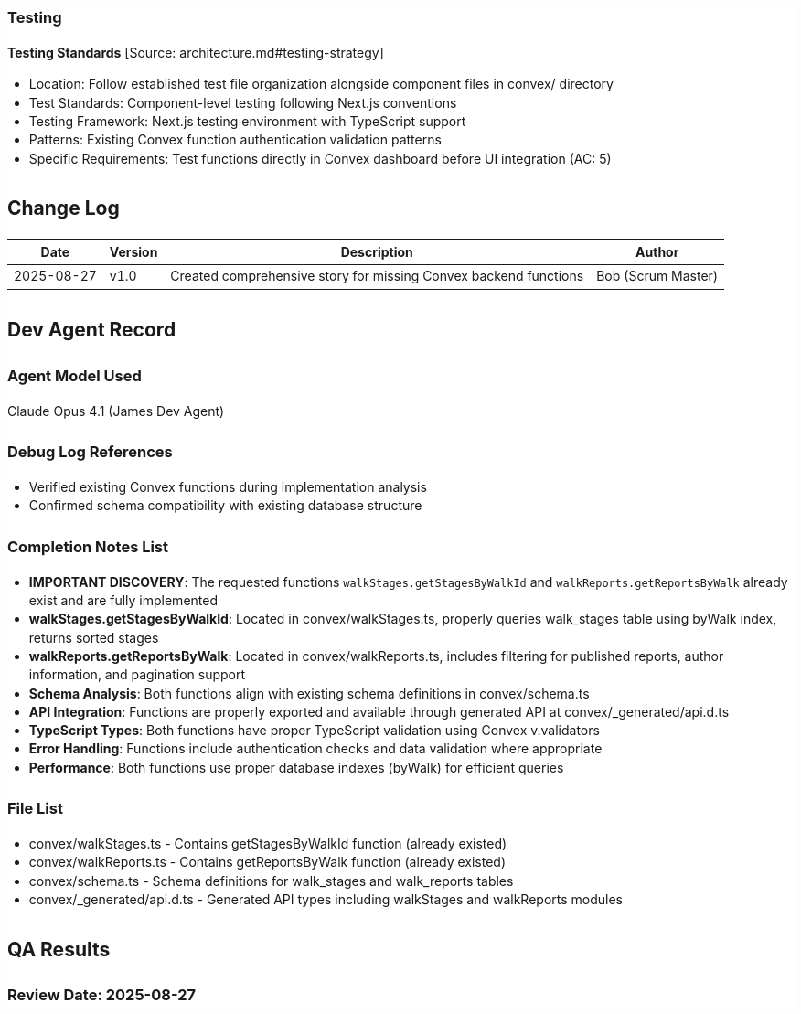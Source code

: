 ### Testing
**Testing Standards** [Source: architecture.md#testing-strategy]
- Location: Follow established test file organization alongside component files in convex/ directory
- Test Standards: Component-level testing following Next.js conventions
- Testing Framework: Next.js testing environment with TypeScript support
- Patterns: Existing Convex function authentication validation patterns
- Specific Requirements: Test functions directly in Convex dashboard before UI integration (AC: 5)

## Change Log
| Date | Version | Description | Author |
|------|---------|-------------|---------|
| 2025-08-27 | v1.0 | Created comprehensive story for missing Convex backend functions | Bob (Scrum Master) |

## Dev Agent Record

### Agent Model Used
Claude Opus 4.1 (James Dev Agent)

### Debug Log References
- Verified existing Convex functions during implementation analysis
- Confirmed schema compatibility with existing database structure

### Completion Notes List
- **IMPORTANT DISCOVERY**: The requested functions `walkStages.getStagesByWalkId` and `walkReports.getReportsByWalk` already exist and are fully implemented
- **walkStages.getStagesByWalkId**: Located in convex/walkStages.ts, properly queries walk_stages table using byWalk index, returns sorted stages
- **walkReports.getReportsByWalk**: Located in convex/walkReports.ts, includes filtering for published reports, author information, and pagination support
- **Schema Analysis**: Both functions align with existing schema definitions in convex/schema.ts
- **API Integration**: Functions are properly exported and available through generated API at convex/_generated/api.d.ts
- **TypeScript Types**: Both functions have proper TypeScript validation using Convex v.validators
- **Error Handling**: Functions include authentication checks and data validation where appropriate
- **Performance**: Both functions use proper database indexes (byWalk) for efficient queries

### File List
- convex/walkStages.ts - Contains getStagesByWalkId function (already existed)
- convex/walkReports.ts - Contains getReportsByWalk function (already existed)  
- convex/schema.ts - Schema definitions for walk_stages and walk_reports tables
- convex/_generated/api.d.ts - Generated API types including walkStages and walkReports modules

## QA Results

### Review Date: 2025-08-27
